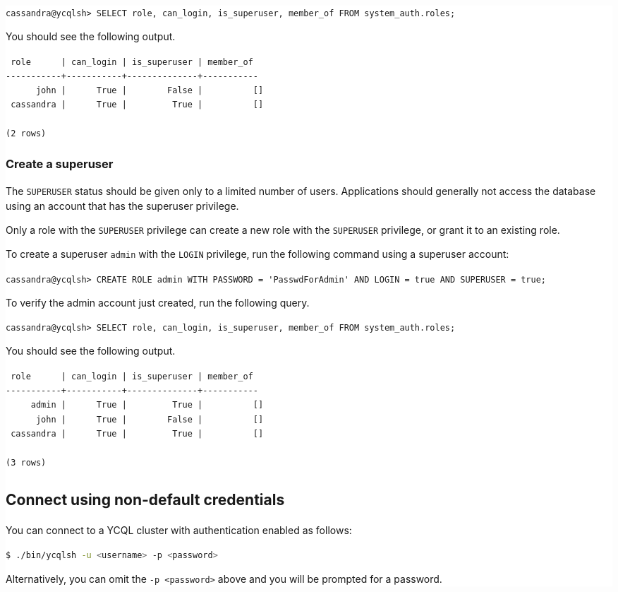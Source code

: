 ```cql
cassandra@ycqlsh> SELECT role, can_login, is_superuser, member_of FROM system_auth.roles;
```

You should see the following output.

```output
 role      | can_login | is_superuser | member_of
-----------+-----------+--------------+-----------
      john |      True |        False |          []
 cassandra |      True |         True |          []

(2 rows)
```

### Create a superuser

The `SUPERUSER` status should be given only to a limited number of users. Applications should generally not access the database using an account that has the superuser privilege.

Only a role with the `SUPERUSER` privilege can create a new role with the `SUPERUSER` privilege, or grant it to an existing role.

To create a superuser `admin` with the `LOGIN` privilege, run the following command using a superuser account:

```cql
cassandra@ycqlsh> CREATE ROLE admin WITH PASSWORD = 'PasswdForAdmin' AND LOGIN = true AND SUPERUSER = true;
```

To verify the admin account just created, run the following query.

```cql
cassandra@ycqlsh> SELECT role, can_login, is_superuser, member_of FROM system_auth.roles;
```

You should see the following output.

```output
 role      | can_login | is_superuser | member_of
-----------+-----------+--------------+-----------
     admin |      True |         True |          []
      john |      True |        False |          []
 cassandra |      True |         True |          []

(3 rows)
```

## Connect using non-default credentials

You can connect to a YCQL cluster with authentication enabled as follows:

```sh
$ ./bin/ycqlsh -u <username> -p <password>
```

Alternatively, you can omit the `-p <password>` above and you will be prompted for a password.
